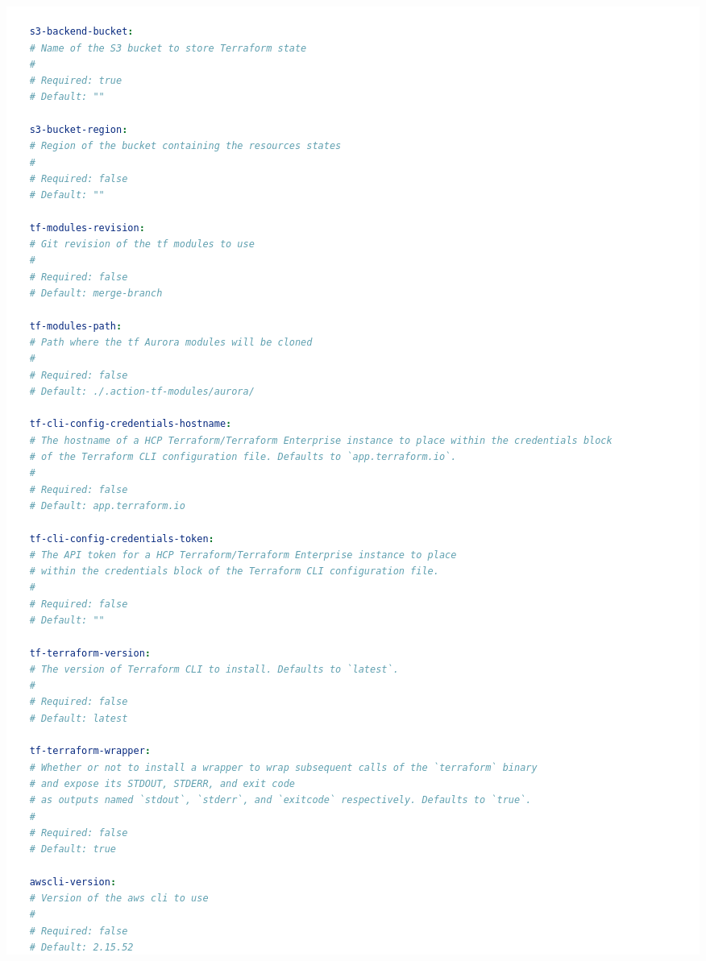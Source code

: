 ```yaml

    s3-backend-bucket:
    # Name of the S3 bucket to store Terraform state
    #
    # Required: true
    # Default: ""

    s3-bucket-region:
    # Region of the bucket containing the resources states
    #
    # Required: false
    # Default: ""

    tf-modules-revision:
    # Git revision of the tf modules to use
    #
    # Required: false
    # Default: merge-branch

    tf-modules-path:
    # Path where the tf Aurora modules will be cloned
    #
    # Required: false
    # Default: ./.action-tf-modules/aurora/

    tf-cli-config-credentials-hostname:
    # The hostname of a HCP Terraform/Terraform Enterprise instance to place within the credentials block
    # of the Terraform CLI configuration file. Defaults to `app.terraform.io`.
    #
    # Required: false
    # Default: app.terraform.io

    tf-cli-config-credentials-token:
    # The API token for a HCP Terraform/Terraform Enterprise instance to place
    # within the credentials block of the Terraform CLI configuration file.
    #
    # Required: false
    # Default: ""

    tf-terraform-version:
    # The version of Terraform CLI to install. Defaults to `latest`.
    #
    # Required: false
    # Default: latest

    tf-terraform-wrapper:
    # Whether or not to install a wrapper to wrap subsequent calls of the `terraform` binary
    # and expose its STDOUT, STDERR, and exit code
    # as outputs named `stdout`, `stderr`, and `exitcode` respectively. Defaults to `true`.
    #
    # Required: false
    # Default: true

    awscli-version:
    # Version of the aws cli to use
    #
    # Required: false
    # Default: 2.15.52
```
